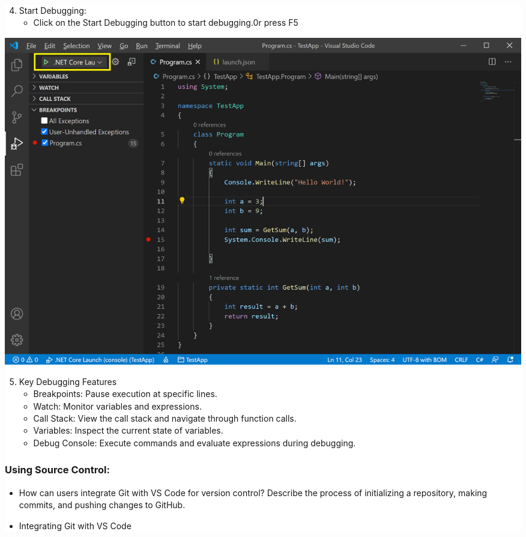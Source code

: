    4. Start Debugging:
       - Click on the Start Debugging button to start debugging.0r press F5

   ![alt text](<start debugging.png>)
    
   5. Key Debugging Features
       - Breakpoints: Pause execution at specific lines.
       - Watch: Monitor variables and expressions.
       - Call Stack: View the call stack and navigate through function calls.
       - Variables: Inspect the current state of variables.
       - Debug Console: Execute commands and evaluate expressions during debugging.

### Using Source Control: ###
   - How can users integrate Git with VS Code for version control? Describe the process of initializing a repository, making commits, and pushing changes to GitHub.

   - Integrating Git with VS Code
